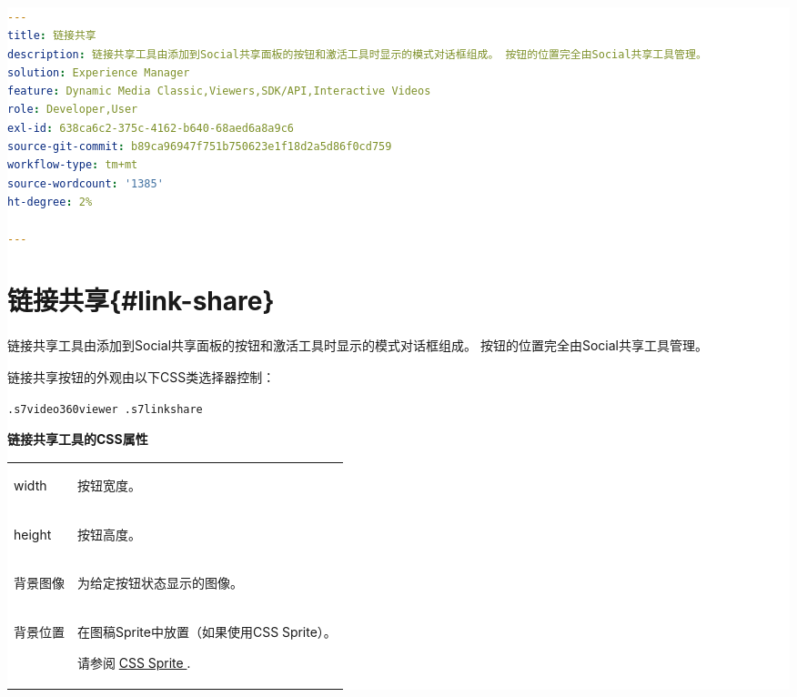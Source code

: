 ```yaml
---
title: 链接共享
description: 链接共享工具由添加到Social共享面板的按钮和激活工具时显示的模式对话框组成。 按钮的位置完全由Social共享工具管理。
solution: Experience Manager
feature: Dynamic Media Classic,Viewers,SDK/API,Interactive Videos
role: Developer,User
exl-id: 638ca6c2-375c-4162-b640-68aed6a8a9c6
source-git-commit: b89ca96947f751b750623e1f18d2a5d86f0cd759
workflow-type: tm+mt
source-wordcount: '1385'
ht-degree: 2%

---
```


# 链接共享{#link-share}

链接共享工具由添加到Social共享面板的按钮和激活工具时显示的模式对话框组成。 按钮的位置完全由Social共享工具管理。



链接共享按钮的外观由以下CSS类选择器控制：

```css{.line-numbers}
.s7video360viewer .s7linkshare
```

**链接共享工具的CSS属性**

<table id="table_C48C56E696304C9BAFEE71BA9EA9A174"> 
 <tbody> 
  <tr> 
   <td colname="col1"> <p> <span class="codeph"> width </span> </p> </td> 
   <td colname="col2"> <p>按钮宽度。 </p> </td> 
  </tr> 
  <tr> 
   <td colname="col1"> <p> <span class="codeph"> height </span> </p> </td> 
   <td colname="col2"> <p>按钮高度。 </p> </td> 
  </tr> 
  <tr> 
   <td colname="col1"> <p> <span class="codeph"> 背景图像 </span> </p> </td> 
   <td colname="col2"> <p> 为给定按钮状态显示的图像。 </p> </td> 
  </tr> 
  <tr> 
   <td colname="col1"> <p> <span class="codeph"> 背景位置 </span> </p> </td> 
   <td colname="col2"> <p> 在图稿Sprite中放置（如果使用CSS Sprite）。 </p> <p>请参阅 <a href="../../../c-html5-aem-asset-viewers/c-html5-aem-video360/c-html5-aem-video360-customizingviewer/c-html5-aem-video360-customizingviewer.md#section-9b6d8d601cb441d08214dada7bb4eddc" format="dita" scope="local"> CSS Sprite </a>. </p> </td> 
  </tr> 
 </tbody> 
</table>
